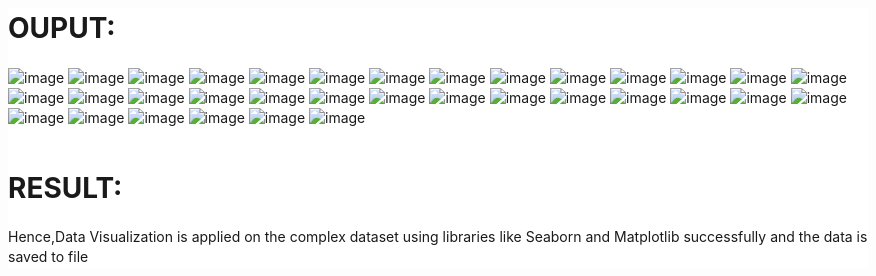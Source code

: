 # OUPUT:
![image](https://github.com/Jeevithaelumalai/Ex-08-Data-Visualization_1/assets/118708245/f4a8b75b-83a4-46bf-9d56-53ff9bce7241)
![image](https://github.com/Jeevithaelumalai/Ex-08-Data-Visualization_1/assets/118708245/429e9d12-74c3-4991-bb99-f072e6c458e3)
![image](https://github.com/Jeevithaelumalai/Ex-08-Data-Visualization_1/assets/118708245/d104a843-be2b-4cb6-a27f-22e2ff0ba752)
![image](https://github.com/Jeevithaelumalai/Ex-08-Data-Visualization_1/assets/118708245/38be81c4-eaaf-49e7-870c-dd8a65598940)
![image](https://github.com/Jeevithaelumalai/Ex-08-Data-Visualization_1/assets/118708245/2f2c4cfe-a5ce-4081-ac6f-10c15e19ad28)
![image](https://github.com/Jeevithaelumalai/Ex-08-Data-Visualization_1/assets/118708245/a8ece1b8-038d-4170-b30c-b4ef959307c7)
![image](https://github.com/Jeevithaelumalai/Ex-08-Data-Visualization_1/assets/118708245/cc9291a3-4a37-4d40-bc11-fb8b3d2e41d5)
![image](https://github.com/Jeevithaelumalai/Ex-08-Data-Visualization_1/assets/118708245/d8804b0c-1253-4229-845e-22b635912eb4)
![image](https://github.com/Jeevithaelumalai/Ex-08-Data-Visualization_1/assets/118708245/998f8681-be57-4d0e-b765-090826bfdfdb)
![image](https://github.com/Jeevithaelumalai/Ex-08-Data-Visualization_1/assets/118708245/54ff8de4-4a6f-4c57-9f9d-b71f918c2544)
![image](https://github.com/Jeevithaelumalai/Ex-08-Data-Visualization_1/assets/118708245/093a9abf-6371-4ece-a6ac-5a44ecc299cf)
![image](https://github.com/Jeevithaelumalai/Ex-08-Data-Visualization_1/assets/118708245/58c4fd1b-a817-4ec3-83bb-5d9f95903e9d)
![image](https://github.com/Jeevithaelumalai/Ex-08-Data-Visualization_1/assets/118708245/766fa6fe-5575-48e7-98b2-74a715d98167)
![image](https://github.com/Jeevithaelumalai/Ex-08-Data-Visualization_1/assets/118708245/a4b37d73-2b86-4b77-b09a-c855faee43ae)
![image](https://github.com/Jeevithaelumalai/Ex-08-Data-Visualization_1/assets/118708245/64aeeac1-44d4-47a2-b4c2-01ca766483dd)
![image](https://github.com/Jeevithaelumalai/Ex-08-Data-Visualization_1/assets/118708245/f0cc50fa-8361-4315-b091-0d598ea88507)
![image](https://github.com/Jeevithaelumalai/Ex-08-Data-Visualization_1/assets/118708245/62e5ffd5-da1d-4492-b6e8-cdba9aa1e392)
![image](https://github.com/Jeevithaelumalai/Ex-08-Data-Visualization_1/assets/118708245/13941a20-0ca1-49f9-ba31-56886f379181)
![image](https://github.com/Jeevithaelumalai/Ex-08-Data-Visualization_1/assets/118708245/df2b5ff2-5648-4aab-80fe-3d72789185c4)
![image](https://github.com/Jeevithaelumalai/Ex-08-Data-Visualization_1/assets/118708245/5ef04f87-3c5b-4c63-b256-67fe7d318e41)
![image](https://github.com/Jeevithaelumalai/Ex-08-Data-Visualization_1/assets/118708245/fed64800-31d4-43a6-9a2e-bddac5281c7f)
![image](https://github.com/Jeevithaelumalai/Ex-08-Data-Visualization_1/assets/118708245/4da80c8b-ecdf-4180-b125-dfa273f131d0)
![image](https://github.com/Jeevithaelumalai/Ex-08-Data-Visualization_1/assets/118708245/b3f78818-d394-4902-97f2-26551932ad8a)
![image](https://github.com/Jeevithaelumalai/Ex-08-Data-Visualization_1/assets/118708245/355d37b4-97a6-4bf9-8282-1137c62608a5)
![image](https://github.com/Jeevithaelumalai/Ex-08-Data-Visualization_1/assets/118708245/38ddac6c-d5da-44eb-9b58-6495de9e57d0)
![image](https://github.com/Jeevithaelumalai/Ex-08-Data-Visualization_1/assets/118708245/264a300c-2838-42e4-b5e1-0f92be8d14ba)
![image](https://github.com/Jeevithaelumalai/Ex-08-Data-Visualization_1/assets/118708245/31d9d150-e3a0-4022-ac50-3de18e4234f9)
![image](https://github.com/Jeevithaelumalai/Ex-08-Data-Visualization_1/assets/118708245/09065d19-c3bb-4cfa-8395-5d93e90f7109)
![image](https://github.com/Jeevithaelumalai/Ex-08-Data-Visualization_1/assets/118708245/25823a33-e779-48cc-922d-fd654ffa0d37)
![image](https://github.com/Jeevithaelumalai/Ex-08-Data-Visualization_1/assets/118708245/88b06dd0-ee7d-4913-aafb-06b1789a0b24)
![image](https://github.com/Jeevithaelumalai/Ex-08-Data-Visualization_1/assets/118708245/5a657384-8361-4845-a1fe-a263c4d9f6cd)
![image](https://github.com/Jeevithaelumalai/Ex-08-Data-Visualization_1/assets/118708245/96fbb402-f3c3-468b-8d78-b3864395193a)
![image](https://github.com/Jeevithaelumalai/Ex-08-Data-Visualization_1/assets/118708245/8828c1d4-74d5-4dc6-b55d-44f18cd99d97)
![image](https://github.com/Jeevithaelumalai/Ex-08-Data-Visualization_1/assets/118708245/df613422-ab60-42b3-84c9-a99af7c9748b)

# RESULT:
Hence,Data Visualization is applied on the complex dataset using libraries like Seaborn and Matplotlib successfully and the data is saved to file
